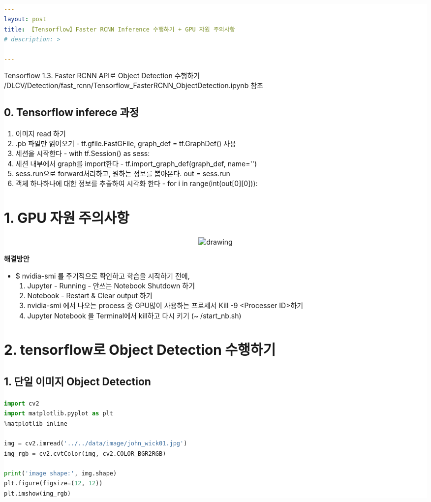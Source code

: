 ```yaml
---
layout: post
title: 【Tensorflow】Faster RCNN Inference 수행하기 + GPU 자원 주의사항
# description: > 

---
```


Tensorflow 1.3. Faster RCNN API로 Object Detection 수행하기  
/DLCV/Detection/fast_rcnn/Tensorflow_FasterRCNN_ObjectDetection.ipynb 참조

## 0. Tensorflow inferece 과정
1. 이미지 read 하기
2. .pb 파일만 읽어오기 - tf.gfile.FastGFile, graph_def = tf.GraphDef() 사용
3. 세션을 시작한다 - with tf.Session() as sess: 
4. 세션 내부에서 graph를 import한다 - tf.import_graph_def(graph_def, name='')
5. sess.run으로 forward처리하고, 원하는 정보를 뽑아온다. out = sess.run
6. 객체 하나하나에 대한 정보를 추출하여 시각화 한다 - for i in range(int(out[0][0])):


# 1. GPU 자원 주의사항

<p align="center"><img src='https://user-images.githubusercontent.com/46951365/91733396-6ce15900-ebe4-11ea-8374-29d15df7b464.png' alt='drawing' width='600'/></p>

**해결방안**
- $ nvidia-smi 를 주기적으로 확인하고 학습을 시작하기 전에,   
    1. Jupyter - Running - 안쓰는 Notebook Shutdown 하기
    2. Notebook - Restart & Clear output 하기
    3. nvidia-smi 에서 나오는 process 중 GPU많이 사용하는 프로세서
    Kill -9 \<Processer ID>하기
    4. Jupyter Notebook 을 Terminal에서 kill하고 다시 키기 (~
    /start_nb.sh)


# 2. tensorflow로 Object Detection 수행하기 

## 1. 단일 이미지 Object Detection


```python
import cv2
import matplotlib.pyplot as plt
%matplotlib inline

img = cv2.imread('../../data/image/john_wick01.jpg')
img_rgb = cv2.cvtColor(img, cv2.COLOR_BGR2RGB)

print('image shape:', img.shape)
plt.figure(figsize=(12, 12))
plt.imshow(img_rgb)
```
